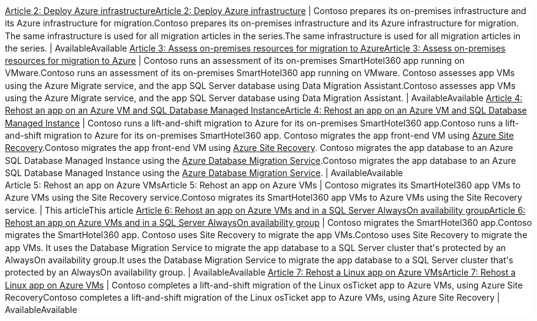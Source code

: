 [<span data-ttu-id="3a9e4-115">Article 2: Deploy Azure infrastructure</span><span class="sxs-lookup"><span data-stu-id="3a9e4-115">Article 2: Deploy Azure infrastructure</span></span>](contoso-migration-infrastructure.md) | <span data-ttu-id="3a9e4-116">Contoso prepares its on-premises infrastructure and its Azure infrastructure for migration.</span><span class="sxs-lookup"><span data-stu-id="3a9e4-116">Contoso prepares its on-premises infrastructure and its Azure infrastructure for migration.</span></span> <span data-ttu-id="3a9e4-117">The same infrastructure is used for all migration articles in the series.</span><span class="sxs-lookup"><span data-stu-id="3a9e4-117">The same infrastructure is used for all migration articles in the series.</span></span> | <span data-ttu-id="3a9e4-118">Available</span><span class="sxs-lookup"><span data-stu-id="3a9e4-118">Available</span></span>
[<span data-ttu-id="3a9e4-119">Article 3: Assess on-premises resources for migration to Azure</span><span class="sxs-lookup"><span data-stu-id="3a9e4-119">Article 3: Assess on-premises resources for migration to Azure</span></span>](contoso-migration-assessment.md)  | <span data-ttu-id="3a9e4-120">Contoso runs an assessment of its on-premises SmartHotel360 app running on VMware.</span><span class="sxs-lookup"><span data-stu-id="3a9e4-120">Contoso runs an assessment of its on-premises SmartHotel360 app running on VMware.</span></span> <span data-ttu-id="3a9e4-121">Contoso assesses app VMs using the Azure Migrate service, and the app SQL Server database using Data Migration Assistant.</span><span class="sxs-lookup"><span data-stu-id="3a9e4-121">Contoso assesses app VMs using the Azure Migrate service, and the app SQL Server database using Data Migration Assistant.</span></span> | <span data-ttu-id="3a9e4-122">Available</span><span class="sxs-lookup"><span data-stu-id="3a9e4-122">Available</span></span>
[<span data-ttu-id="3a9e4-123">Article 4: Rehost an app on an Azure VM and SQL Database Managed Instance</span><span class="sxs-lookup"><span data-stu-id="3a9e4-123">Article 4: Rehost an app on an Azure VM and SQL Database Managed Instance</span></span>](contoso-migration-rehost-vm-sql-managed-instance.md) | <span data-ttu-id="3a9e4-124">Contoso runs a lift-and-shift migration to Azure for its on-premises SmartHotel360 app.</span><span class="sxs-lookup"><span data-stu-id="3a9e4-124">Contoso runs a lift-and-shift migration to Azure for its on-premises SmartHotel360 app.</span></span> <span data-ttu-id="3a9e4-125">Contoso migrates the app front-end VM using [Azure Site Recovery](https://docs.microsoft.com/azure/site-recovery/site-recovery-overview).</span><span class="sxs-lookup"><span data-stu-id="3a9e4-125">Contoso migrates the app front-end VM using [Azure Site Recovery](https://docs.microsoft.com/azure/site-recovery/site-recovery-overview).</span></span> <span data-ttu-id="3a9e4-126">Contoso migrates the app database to an Azure SQL Database Managed Instance using the [Azure Database Migration Service](https://docs.microsoft.com/azure/dms/dms-overview).</span><span class="sxs-lookup"><span data-stu-id="3a9e4-126">Contoso migrates the app database to an Azure SQL Database Managed Instance using the [Azure Database Migration Service](https://docs.microsoft.com/azure/dms/dms-overview).</span></span> | <span data-ttu-id="3a9e4-127">Available</span><span class="sxs-lookup"><span data-stu-id="3a9e4-127">Available</span></span>   
<span data-ttu-id="3a9e4-128">Article 5: Rehost an app on Azure VMs</span><span class="sxs-lookup"><span data-stu-id="3a9e4-128">Article 5: Rehost an app on Azure VMs</span></span> | <span data-ttu-id="3a9e4-129">Contoso migrates its SmartHotel360 app VMs to Azure VMs using the Site Recovery service.</span><span class="sxs-lookup"><span data-stu-id="3a9e4-129">Contoso migrates its SmartHotel360 app VMs to Azure VMs using the Site Recovery service.</span></span> | <span data-ttu-id="3a9e4-130">This article</span><span class="sxs-lookup"><span data-stu-id="3a9e4-130">This article</span></span>
[<span data-ttu-id="3a9e4-131">Article 6: Rehost an app on Azure VMs and in a  SQL Server AlwaysOn availability group</span><span class="sxs-lookup"><span data-stu-id="3a9e4-131">Article 6: Rehost an app on Azure VMs and in a  SQL Server AlwaysOn availability group</span></span>](contoso-migration-rehost-vm-sql-ag.md) | <span data-ttu-id="3a9e4-132">Contoso migrates the SmartHotel360 app.</span><span class="sxs-lookup"><span data-stu-id="3a9e4-132">Contoso migrates the SmartHotel360 app.</span></span> <span data-ttu-id="3a9e4-133">Contoso uses Site Recovery to migrate the app VMs.</span><span class="sxs-lookup"><span data-stu-id="3a9e4-133">Contoso uses Site Recovery to migrate the app VMs.</span></span> <span data-ttu-id="3a9e4-134">It uses the Database Migration Service to migrate the app database to a SQL Server cluster that's protected by an AlwaysOn availability group.</span><span class="sxs-lookup"><span data-stu-id="3a9e4-134">It uses the Database Migration Service to migrate the app database to a SQL Server cluster that's protected by an AlwaysOn availability group.</span></span> | <span data-ttu-id="3a9e4-135">Available</span><span class="sxs-lookup"><span data-stu-id="3a9e4-135">Available</span></span> 
[<span data-ttu-id="3a9e4-136">Article 7: Rehost a Linux app on Azure VMs</span><span class="sxs-lookup"><span data-stu-id="3a9e4-136">Article 7: Rehost a Linux app on Azure VMs</span></span>](contoso-migration-rehost-linux-vm.md) | <span data-ttu-id="3a9e4-137">Contoso completes a lift-and-shift migration of the Linux osTicket app to Azure VMs, using Azure Site Recovery</span><span class="sxs-lookup"><span data-stu-id="3a9e4-137">Contoso completes a lift-and-shift migration of the Linux osTicket app to Azure VMs, using Azure Site Recovery</span></span> | <span data-ttu-id="3a9e4-138">Available</span><span class="sxs-lookup"><span data-stu-id="3a9e4-138">Available</span></span>